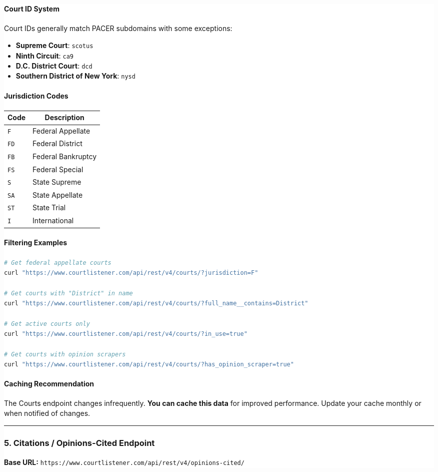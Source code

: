 #### Court ID System

Court IDs generally match PACER subdomains with some exceptions:

- **Supreme Court**: `scotus`
- **Ninth Circuit**: `ca9`
- **D.C. District Court**: `dcd`
- **Southern District of New York**: `nysd`

#### Jurisdiction Codes

| Code | Description |
|------|-------------|
| `F` | Federal Appellate |
| `FD` | Federal District |
| `FB` | Federal Bankruptcy |
| `FS` | Federal Special |
| `S` | State Supreme |
| `SA` | State Appellate |
| `ST` | State Trial |
| `I` | International |

#### Filtering Examples

```bash
# Get federal appellate courts
curl "https://www.courtlistener.com/api/rest/v4/courts/?jurisdiction=F"

# Get courts with "District" in name
curl "https://www.courtlistener.com/api/rest/v4/courts/?full_name__contains=District"

# Get active courts only
curl "https://www.courtlistener.com/api/rest/v4/courts/?in_use=true"

# Get courts with opinion scrapers
curl "https://www.courtlistener.com/api/rest/v4/courts/?has_opinion_scraper=true"
```

#### Caching Recommendation

The Courts endpoint changes infrequently. **You can cache this data** for improved performance. Update your cache monthly or when notified of changes.

---

### 5. Citations / Opinions-Cited Endpoint

**Base URL:** `https://www.courtlistener.com/api/rest/v4/opinions-cited/`

